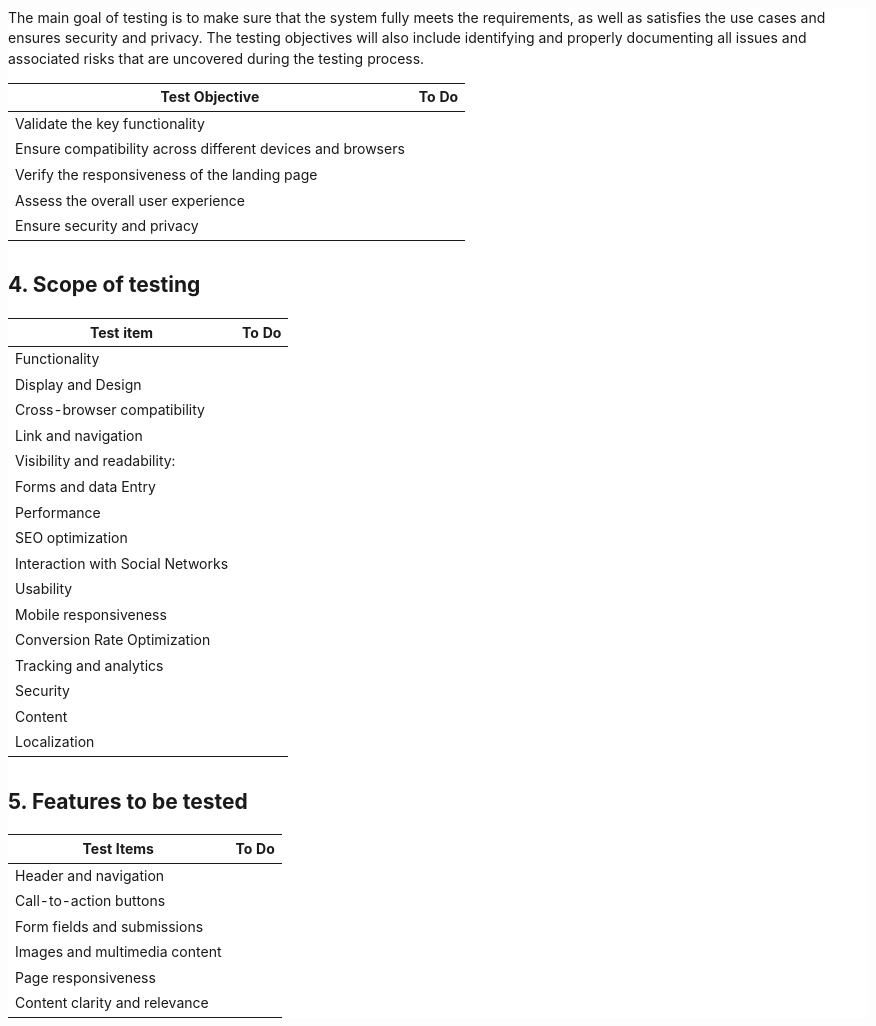 The main goal of testing is to make sure that the system fully meets the requirements, as well as satisfies the use cases and ensures security and privacy. The testing objectives will also include identifying and properly documenting all issues and associated risks that are uncovered during the testing process.

| **Test Objective**                                         | **To Do** |
|------------------------------------------------------------|-----------|
| Validate the key functionality                             |           |
| Ensure compatibility across different devices and browsers |           |
| Verify the responsiveness of the landing page              |           |
| Assess the overall user experience                         |           |
| Ensure security and privacy                                |           |

## 4. Scope of testing

| **Test item**                    | **To Do** |
|----------------------------------|-----------|
| Functionality                    |           |
| Display and Design               |           |
| Cross-browser compatibility      |           |
| Link and navigation              |           |
| Visibility and readability:      |           |
| Forms and data Entry             |           |
| Performance                      |           |
| SEO optimization                 |           |
| Interaction with Social Networks |           |
| Usability                        |           |
| Mobile responsiveness            |           |
| Conversion Rate Optimization     |           |
| Tracking and analytics           |           |
| Security                         |           |
| Content                          |           |
| Localization                     |           |

## 5. Features to be tested

| **Test Items**                | **To Do** |
|-------------------------------|-----------|
| Header and navigation         |           |
| Call-to-action buttons        |           |
| Form fields and submissions   |           |
| Images and multimedia content |           |
| Page responsiveness           |           |
| Content clarity and relevance |           |